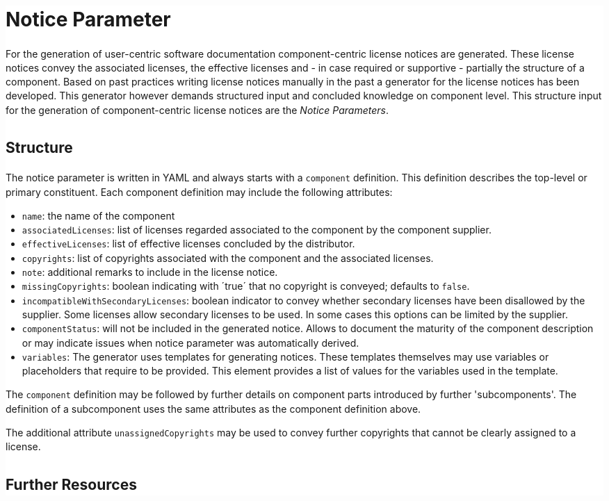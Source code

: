 # Notice Parameter

For the generation of user-centric software documentation component-centric license notices are generated. These license
notices convey the associated licenses, the effective licenses and - in case required or supportive - partially the 
structure of a component. Based on past practices writing license notices manually in the past a generator for the 
license notices has been developed. This generator however demands structured input and concluded knowledge on component
level. This structure input for the generation of component-centric license notices are the *Notice Parameters*.

## Structure

The notice parameter is written in YAML and always starts with a `component` definition. This definition describes the 
top-level or primary constituent. Each component definition may include the following attributes:

- `name`: the name of the component
- `associatedLicenses`: list of licenses regarded associated to the component by the component supplier.
- `effectiveLicenses`: list of effective licenses concluded by the distributor.
- `copyrights`: list of copyrights associated with the component and the associated licenses.
- `note`: additional remarks to include in the license notice.
- `missingCopyrights`: boolean indicating with ´true´ that no copyright is conveyed; defaults to `false`.
- `incompatibleWithSecondaryLicenses`: boolean indicator to convey whether secondary licenses have been disallowed by 
  the supplier. Some licenses allow secondary licenses to be used. In some cases this options can be limited by the 
  supplier.
- `componentStatus`: will not be included in the generated notice. Allows to document the maturity of the component
  description or may indicate issues when notice parameter was automatically derived.
- `variables`: The generator uses templates for generating notices. These templates themselves may use variables or
  placeholders that require to be provided. This element provides a list of values for the variables used in the 
  template.

The `component` definition may be followed by further details on component parts introduced by further 'subcomponents'.
The definition of a subcomponent uses the same attributes as the component definition above.

The additional attribute `unassignedCopyrights` may be used to convey further copyrights that cannot be clearly assigned
to a license.

## Further Resources
